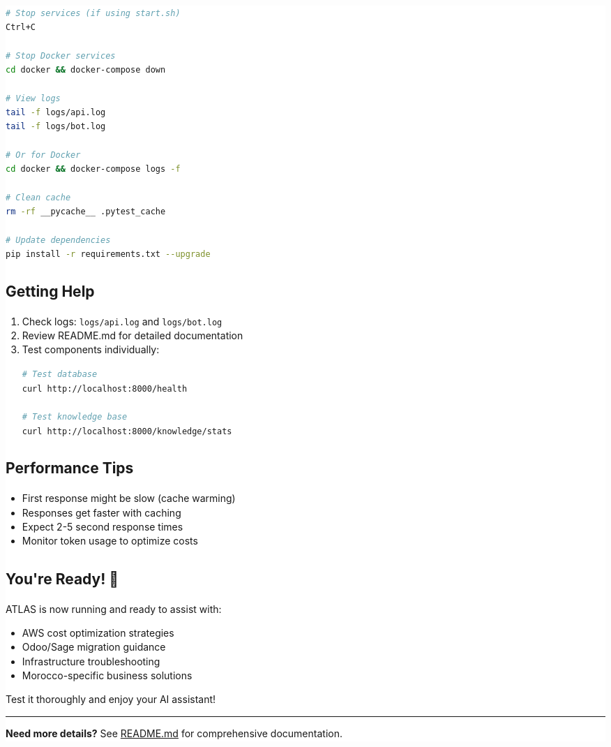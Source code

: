 ```bash
# Stop services (if using start.sh)
Ctrl+C

# Stop Docker services
cd docker && docker-compose down

# View logs
tail -f logs/api.log
tail -f logs/bot.log

# Or for Docker
cd docker && docker-compose logs -f

# Clean cache
rm -rf __pycache__ .pytest_cache

# Update dependencies
pip install -r requirements.txt --upgrade
```

## Getting Help

1. Check logs: `logs/api.log` and `logs/bot.log`
2. Review README.md for detailed documentation
3. Test components individually:
   ```bash
   # Test database
   curl http://localhost:8000/health

   # Test knowledge base
   curl http://localhost:8000/knowledge/stats
   ```

## Performance Tips

- First response might be slow (cache warming)
- Responses get faster with caching
- Expect 2-5 second response times
- Monitor token usage to optimize costs

## You're Ready! 🚀

ATLAS is now running and ready to assist with:
- AWS cost optimization strategies
- Odoo/Sage migration guidance
- Infrastructure troubleshooting
- Morocco-specific business solutions

Test it thoroughly and enjoy your AI assistant!

---

**Need more details?** See [README.md](README.md) for comprehensive documentation.
